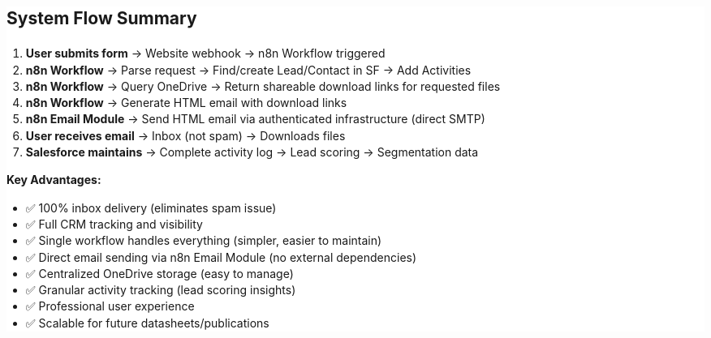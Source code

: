 ## System Flow Summary

1. **User submits form** → Website webhook → n8n Workflow triggered
2. **n8n Workflow** → Parse request → Find/create Lead/Contact in SF → Add Activities
3. **n8n Workflow** → Query OneDrive → Return shareable download links for requested files
4. **n8n Workflow** → Generate HTML email with download links
5. **n8n Email Module** → Send HTML email via authenticated infrastructure (direct SMTP)
6. **User receives email** → Inbox (not spam) → Downloads files
7. **Salesforce maintains** → Complete activity log → Lead scoring → Segmentation data

**Key Advantages:**

- ✅ 100% inbox delivery (eliminates spam issue)
- ✅ Full CRM tracking and visibility
- ✅ Single workflow handles everything (simpler, easier to maintain)
- ✅ Direct email sending via n8n Email Module (no external dependencies)
- ✅ Centralized OneDrive storage (easy to manage)
- ✅ Granular activity tracking (lead scoring insights)
- ✅ Professional user experience
- ✅ Scalable for future datasheets/publications
